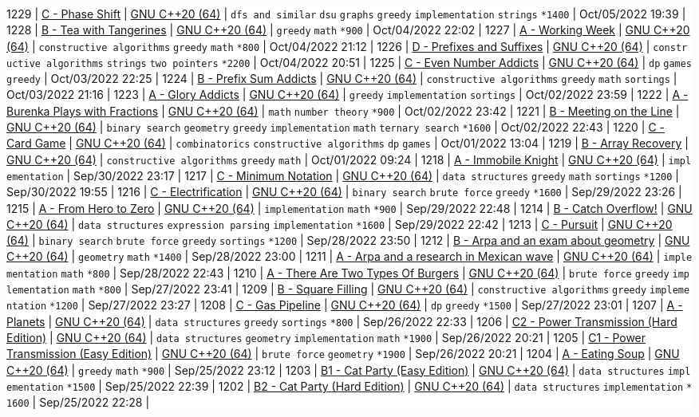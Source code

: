 1229 | [C - Phase Shift](https://codeforces.com/contest/1735/problem/C) | [GNU C++20 (64)](./codeforces/1735/C.cpp) | `dfs and similar` `dsu` `graphs` `greedy` `implementation` `strings` `*1400` | Oct/05/2022 19:39 | 
1228 | [B - Tea with Tangerines](https://codeforces.com/contest/1735/problem/B) | [GNU C++20 (64)](./codeforces/1735/B.cpp) | `greedy` `math` `*900` | Oct/04/2022 22:02 | 
1227 | [A - Working Week](https://codeforces.com/contest/1735/problem/A) | [GNU C++20 (64)](./codeforces/1735/A.cpp) | `constructive algorithms` `greedy` `math` `*800` | Oct/04/2022 21:12 | 
1226 | [D - Prefixes and Suffixes](https://codeforces.com/contest/1730/problem/D) | [GNU C++20 (64)](./codeforces/1730/D.cpp) | `constructive algorithms` `strings` `two pointers` `*2200` | Oct/04/2022 20:51 | 
1225 | [C - Even Number Addicts](https://codeforces.com/contest/1738/problem/C) | [GNU C++20 (64)](./codeforces/1738/C.cpp) | `dp` `games` `greedy` | Oct/03/2022 22:25 | 
1224 | [B - Prefix Sum Addicts](https://codeforces.com/contest/1738/problem/B) | [GNU C++20 (64)](./codeforces/1738/B.cpp) | `constructive algorithms` `greedy` `math` `sortings` | Oct/03/2022 21:16 | 
1223 | [A - Glory Addicts](https://codeforces.com/contest/1738/problem/A) | [GNU C++20 (64)](./codeforces/1738/A.cpp) | `greedy` `implementation` `sortings` | Oct/02/2022 23:59 | 
1222 | [A - Burenka Plays with Fractions](https://codeforces.com/contest/1720/problem/A) | [GNU C++20 (64)](./codeforces/1720/A.cpp) | `math` `number theory` `*900` | Oct/02/2022 23:42 | 
1221 | [B - Meeting on the Line](https://codeforces.com/contest/1730/problem/B) | [GNU C++20 (64)](./codeforces/1730/B.cpp) | `binary search` `geometry` `greedy` `implementation` `math` `ternary search` `*1600` | Oct/02/2022 22:43 | 
1220 | [C - Card Game](https://codeforces.com/contest/1739/problem/C) | [GNU C++20 (64)](./codeforces/1739/C.cpp) | `combinatorics` `constructive algorithms` `dp` `games` | Oct/01/2022 13:04 | 
1219 | [B - Array Recovery](https://codeforces.com/contest/1739/problem/B) | [GNU C++20 (64)](./codeforces/1739/B.cpp) | `constructive algorithms` `greedy` `math` | Oct/01/2022 09:24 | 
1218 | [A - Immobile Knight](https://codeforces.com/contest/1739/problem/A) | [GNU C++20 (64)](./codeforces/1739/A.cpp) | `implementation` | Sep/30/2022 23:17 | 
1217 | [C - Minimum Notation](https://codeforces.com/contest/1730/problem/C) | [GNU C++20 (64)](./codeforces/1730/C.cpp) | `data structures` `greedy` `math` `sortings` `*1200` | Sep/30/2022 19:55 | 
1216 | [C - Electrification](https://codeforces.com/contest/1175/problem/C) | [GNU C++20 (64)](./codeforces/1175/C.cpp) | `binary search` `brute force` `greedy` `*1600` | Sep/29/2022 23:26 | 
1215 | [A - From Hero to Zero](https://codeforces.com/contest/1175/problem/A) | [GNU C++20 (64)](./codeforces/1175/A.cpp) | `implementation` `math` `*900` | Sep/29/2022 22:48 | 
1214 | [B - Catch Overflow!](https://codeforces.com/contest/1175/problem/B) | [GNU C++20 (64)](./codeforces/1175/B.cpp) | `data structures` `expression parsing` `implementation` `*1600` | Sep/29/2022 22:42 | 
1213 | [C - Pursuit](https://codeforces.com/contest/1530/problem/C) | [GNU C++20 (64)](./codeforces/1530/C.cpp) | `binary search` `brute force` `greedy` `sortings` `*1200` | Sep/28/2022 23:50 | 
1212 | [B - Arpa and an exam about geometry](https://codeforces.com/contest/851/problem/B) | [GNU C++20 (64)](./codeforces/851/B.cpp) | `geometry` `math` `*1400` | Sep/28/2022 23:00 | 
1211 | [A - Arpa and a research in Mexican wave](https://codeforces.com/contest/851/problem/A) | [GNU C++20 (64)](./codeforces/851/A.cpp) | `implementation` `math` `*800` | Sep/28/2022 22:43 | 
1210 | [A - There Are Two Types Of Burgers](https://codeforces.com/contest/1207/problem/A) | [GNU C++20 (64)](./codeforces/1207/A.cpp) | `brute force` `greedy` `implementation` `math` `*800` | Sep/27/2022 23:41 | 
1209 | [B - Square Filling](https://codeforces.com/contest/1207/problem/B) | [GNU C++20 (64)](./codeforces/1207/B.cpp) | `constructive algorithms` `greedy` `implementation` `*1200` | Sep/27/2022 23:27 | 
1208 | [C - Gas Pipeline](https://codeforces.com/contest/1207/problem/C) | [GNU C++20 (64)](./codeforces/1207/C.cpp) | `dp` `greedy` `*1500` | Sep/27/2022 23:01 | 
1207 | [A - Planets](https://codeforces.com/contest/1730/problem/A) | [GNU C++20 (64)](./codeforces/1730/A.cpp) | `data structures` `greedy` `sortings` `*800` | Sep/26/2022 22:33 | 
1206 | [C2 - Power Transmission (Hard Edition)](https://codeforces.com/contest/1163/problem/C2) | [GNU C++20 (64)](./codeforces/1163/C2.cpp) | `data structures` `geometry` `implementation` `math` `*1900` | Sep/26/2022 20:21 | 
1205 | [C1 - Power Transmission (Easy Edition)](https://codeforces.com/contest/1163/problem/C1) | [GNU C++20 (64)](./codeforces/1163/C1.cpp) | `brute force` `geometry` `*1900` | Sep/26/2022 20:21 | 
1204 | [A - Eating Soup](https://codeforces.com/contest/1163/problem/A) | [GNU C++20 (64)](./codeforces/1163/A.cpp) | `greedy` `math` `*900` | Sep/25/2022 23:12 | 
1203 | [B1 - Cat Party (Easy Edition)](https://codeforces.com/contest/1163/problem/B1) | [GNU C++20 (64)](./codeforces/1163/B1.cpp) | `data structures` `implementation` `*1500` | Sep/25/2022 22:39 | 
1202 | [B2 - Cat Party (Hard Edition)](https://codeforces.com/contest/1163/problem/B2) | [GNU C++20 (64)](./codeforces/1163/B2.cpp) | `data structures` `implementation` `*1600` | Sep/25/2022 22:28 | 